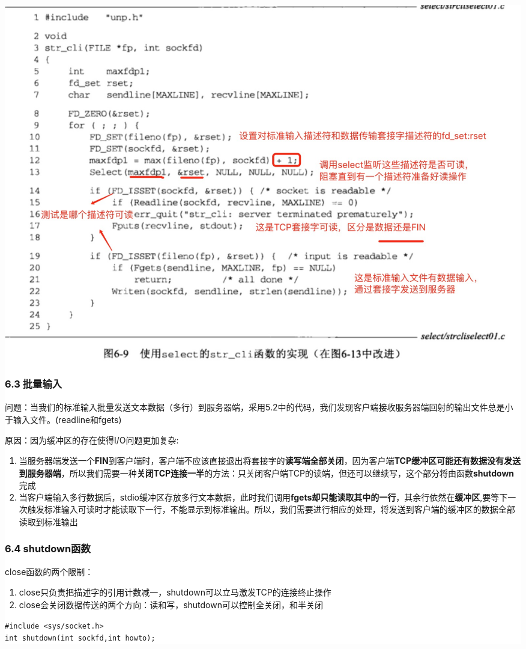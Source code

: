 ![unix_socket_43](/img/unix_socket_43.png)

### 6.3 批量输入

问题：当我们的标准输入批量发送文本数据（多行）到服务器端，采用5.2中的代码，我们发现客户端接收服务器端回射的输出文件总是小于输入文件。(readline和fgets)

原因：因为缓冲区的存在使得I/O问题更加复杂:

1. 当服务器端发送一个**FIN**到客户端时，客户端不应该直接退出将套接字的**读写端全部关闭**，因为客户端**TCP缓冲区可能还有数据没有发送到服务器端**，所以我们需要一种**关闭TCP连接一半**的方法：只关闭客户端TCP的读端，但还可以继续写，这个部分将由函数**shutdown**完成
2. 当客户端输入多行数据后，stdio缓冲区存放多行文本数据，此时我们调用**fgets却只能读取其中的一行**，其余行依然在**缓冲区**,要等下一次触发标准输入可读时才能读取下一行，不能显示到标准输出。所以，我们需要进行相应的处理，将发送到客户端的缓冲区的数据全部读取到标准输出

### 6.4 shutdown函数

close函数的两个限制：
1. close只负责把描述字的引用计数减一，shutdown可以立马激发TCP的连接终止操作
2. close会关闭数据传送的两个方向：读和写，shutdown可以控制全关闭，和半关闭

```
#include <sys/socket.h>
int shutdown(int sockfd,int howto);
```
